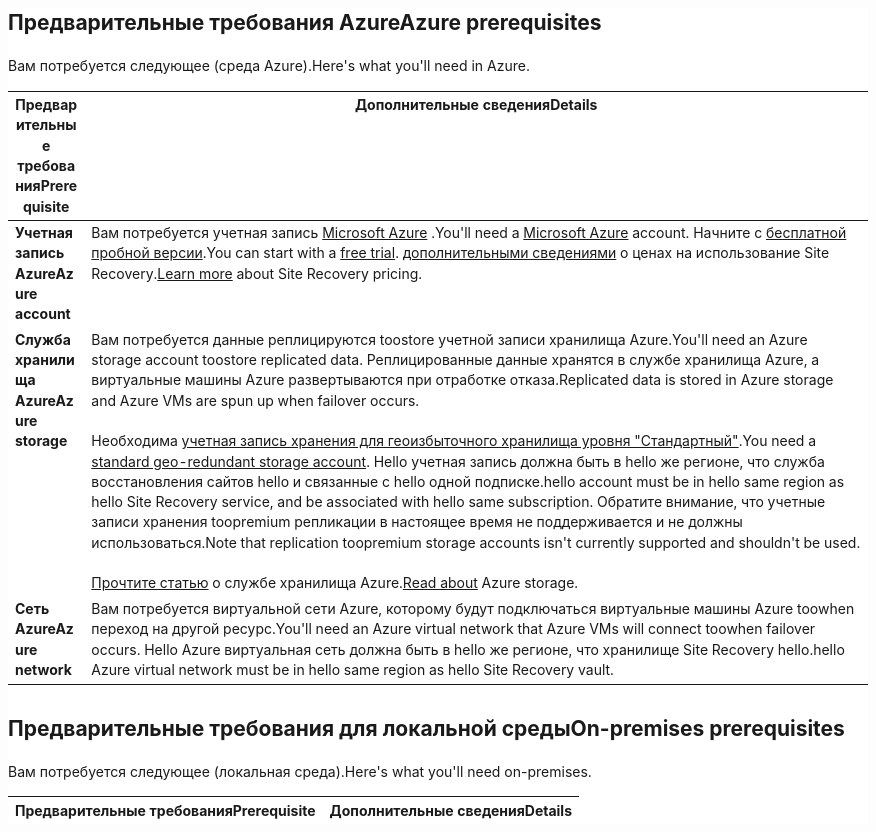 ## <a name="azure-prerequisites"></a><span data-ttu-id="4aabc-122">Предварительные требования Azure</span><span class="sxs-lookup"><span data-stu-id="4aabc-122">Azure prerequisites</span></span>
<span data-ttu-id="4aabc-123">Вам потребуется следующее (среда Azure).</span><span class="sxs-lookup"><span data-stu-id="4aabc-123">Here's what you'll need in Azure.</span></span>

| <span data-ttu-id="4aabc-124">**Предварительные требования**</span><span class="sxs-lookup"><span data-stu-id="4aabc-124">**Prerequisite**</span></span> | <span data-ttu-id="4aabc-125">**Дополнительные сведения**</span><span class="sxs-lookup"><span data-stu-id="4aabc-125">**Details**</span></span> |
| --- | --- |
| <span data-ttu-id="4aabc-126">**Учетная запись Azure**</span><span class="sxs-lookup"><span data-stu-id="4aabc-126">**Azure account**</span></span> |<span data-ttu-id="4aabc-127">Вам потребуется учетная запись [Microsoft Azure](https://azure.microsoft.com/) .</span><span class="sxs-lookup"><span data-stu-id="4aabc-127">You'll need a [Microsoft Azure](https://azure.microsoft.com/) account.</span></span> <span data-ttu-id="4aabc-128">Начните с [бесплатной пробной версии](https://azure.microsoft.com/pricing/free-trial/).</span><span class="sxs-lookup"><span data-stu-id="4aabc-128">You can start with a [free trial](https://azure.microsoft.com/pricing/free-trial/).</span></span> <span data-ttu-id="4aabc-129">[дополнительными сведениями](https://azure.microsoft.com/pricing/details/site-recovery/) о ценах на использование Site Recovery.</span><span class="sxs-lookup"><span data-stu-id="4aabc-129">[Learn more](https://azure.microsoft.com/pricing/details/site-recovery/) about Site Recovery pricing.</span></span> |
| <span data-ttu-id="4aabc-130">**Служба хранилища Azure**</span><span class="sxs-lookup"><span data-stu-id="4aabc-130">**Azure storage**</span></span> |<span data-ttu-id="4aabc-131">Вам потребуется данные реплицируются toostore учетной записи хранилища Azure.</span><span class="sxs-lookup"><span data-stu-id="4aabc-131">You'll need an Azure storage account toostore replicated data.</span></span> <span data-ttu-id="4aabc-132">Реплицированные данные хранятся в службе хранилища Azure, а виртуальные машины Azure развертываются при отработке отказа.</span><span class="sxs-lookup"><span data-stu-id="4aabc-132">Replicated data is stored in Azure storage and Azure VMs are spun up when failover occurs.</span></span> <br/><br/><span data-ttu-id="4aabc-133">Необходима [учетная запись хранения для геоизбыточного хранилища уровня "Стандартный"](../storage/common/storage-redundancy.md#geo-redundant-storage).</span><span class="sxs-lookup"><span data-stu-id="4aabc-133">You need a [standard geo-redundant storage account](../storage/common/storage-redundancy.md#geo-redundant-storage).</span></span> <span data-ttu-id="4aabc-134">Hello учетная запись должна быть в hello же регионе, что служба восстановления сайтов hello и связанные с hello одной подписке.</span><span class="sxs-lookup"><span data-stu-id="4aabc-134">hello account must be in hello same region as hello Site Recovery service, and be associated with hello same subscription.</span></span> <span data-ttu-id="4aabc-135">Обратите внимание, что учетные записи хранения toopremium репликации в настоящее время не поддерживается и не должны использоваться.</span><span class="sxs-lookup"><span data-stu-id="4aabc-135">Note that replication toopremium storage accounts isn't currently supported and shouldn't be used.</span></span><br/><br/><span data-ttu-id="4aabc-136">[Прочтите статью](../storage/common/storage-introduction.md) о службе хранилища Azure.</span><span class="sxs-lookup"><span data-stu-id="4aabc-136">[Read about](../storage/common/storage-introduction.md) Azure storage.</span></span> |
| <span data-ttu-id="4aabc-137">**Сеть Azure**</span><span class="sxs-lookup"><span data-stu-id="4aabc-137">**Azure network**</span></span> |<span data-ttu-id="4aabc-138">Вам потребуется виртуальной сети Azure, которому будут подключаться виртуальные машины Azure toowhen переход на другой ресурс.</span><span class="sxs-lookup"><span data-stu-id="4aabc-138">You'll need an Azure virtual network that Azure VMs will connect toowhen failover occurs.</span></span> <span data-ttu-id="4aabc-139">Hello Azure виртуальная сеть должна быть в hello же регионе, что хранилище Site Recovery hello.</span><span class="sxs-lookup"><span data-stu-id="4aabc-139">hello Azure virtual network must be in hello same region as hello Site Recovery vault.</span></span> |

## <a name="on-premises-prerequisites"></a><span data-ttu-id="4aabc-140">Предварительные требования для локальной среды</span><span class="sxs-lookup"><span data-stu-id="4aabc-140">On-premises prerequisites</span></span>
<span data-ttu-id="4aabc-141">Вам потребуется следующее (локальная среда).</span><span class="sxs-lookup"><span data-stu-id="4aabc-141">Here's what you'll need on-premises.</span></span>

| <span data-ttu-id="4aabc-142">**Предварительные требования**</span><span class="sxs-lookup"><span data-stu-id="4aabc-142">**Prerequisite**</span></span> | <span data-ttu-id="4aabc-143">**Дополнительные сведения**</span><span class="sxs-lookup"><span data-stu-id="4aabc-143">**Details**</span></span> |
| --- | --- |